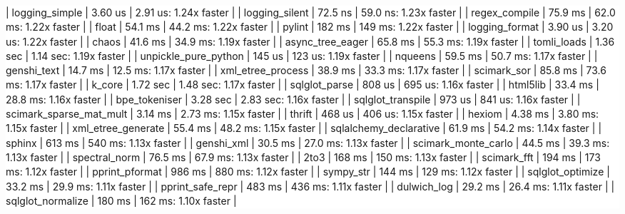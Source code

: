 | logging_simple                   | 3.60 us                                                | 2.91 us: 1.24x faster                                                 |
| logging_silent                   | 72.5 ns                                                | 59.0 ns: 1.23x faster                                                 |
| regex_compile                    | 75.9 ms                                                | 62.0 ms: 1.22x faster                                                 |
| float                            | 54.1 ms                                                | 44.2 ms: 1.22x faster                                                 |
| pylint                           | 182 ms                                                 | 149 ms: 1.22x faster                                                  |
| logging_format                   | 3.90 us                                                | 3.20 us: 1.22x faster                                                 |
| chaos                            | 41.6 ms                                                | 34.9 ms: 1.19x faster                                                 |
| async_tree_eager                 | 65.8 ms                                                | 55.3 ms: 1.19x faster                                                 |
| tomli_loads                      | 1.36 sec                                               | 1.14 sec: 1.19x faster                                                |
| unpickle_pure_python             | 145 us                                                 | 123 us: 1.19x faster                                                  |
| nqueens                          | 59.5 ms                                                | 50.7 ms: 1.17x faster                                                 |
| genshi_text                      | 14.7 ms                                                | 12.5 ms: 1.17x faster                                                 |
| xml_etree_process                | 38.9 ms                                                | 33.3 ms: 1.17x faster                                                 |
| scimark_sor                      | 85.8 ms                                                | 73.6 ms: 1.17x faster                                                 |
| k_core                           | 1.72 sec                                               | 1.48 sec: 1.17x faster                                                |
| sqlglot_parse                    | 808 us                                                 | 695 us: 1.16x faster                                                  |
| html5lib                         | 33.4 ms                                                | 28.8 ms: 1.16x faster                                                 |
| bpe_tokeniser                    | 3.28 sec                                               | 2.83 sec: 1.16x faster                                                |
| sqlglot_transpile                | 973 us                                                 | 841 us: 1.16x faster                                                  |
| scimark_sparse_mat_mult          | 3.14 ms                                                | 2.73 ms: 1.15x faster                                                 |
| thrift                           | 468 us                                                 | 406 us: 1.15x faster                                                  |
| hexiom                           | 4.38 ms                                                | 3.80 ms: 1.15x faster                                                 |
| xml_etree_generate               | 55.4 ms                                                | 48.2 ms: 1.15x faster                                                 |
| sqlalchemy_declarative           | 61.9 ms                                                | 54.2 ms: 1.14x faster                                                 |
| sphinx                           | 613 ms                                                 | 540 ms: 1.13x faster                                                  |
| genshi_xml                       | 30.5 ms                                                | 27.0 ms: 1.13x faster                                                 |
| scimark_monte_carlo              | 44.5 ms                                                | 39.3 ms: 1.13x faster                                                 |
| spectral_norm                    | 76.5 ms                                                | 67.9 ms: 1.13x faster                                                 |
| 2to3                             | 168 ms                                                 | 150 ms: 1.13x faster                                                  |
| scimark_fft                      | 194 ms                                                 | 173 ms: 1.12x faster                                                  |
| pprint_pformat                   | 986 ms                                                 | 880 ms: 1.12x faster                                                  |
| sympy_str                        | 144 ms                                                 | 129 ms: 1.12x faster                                                  |
| sqlglot_optimize                 | 33.2 ms                                                | 29.9 ms: 1.11x faster                                                 |
| pprint_safe_repr                 | 483 ms                                                 | 436 ms: 1.11x faster                                                  |
| dulwich_log                      | 29.2 ms                                                | 26.4 ms: 1.11x faster                                                 |
| sqlglot_normalize                | 180 ms                                                 | 162 ms: 1.10x faster                                                  |